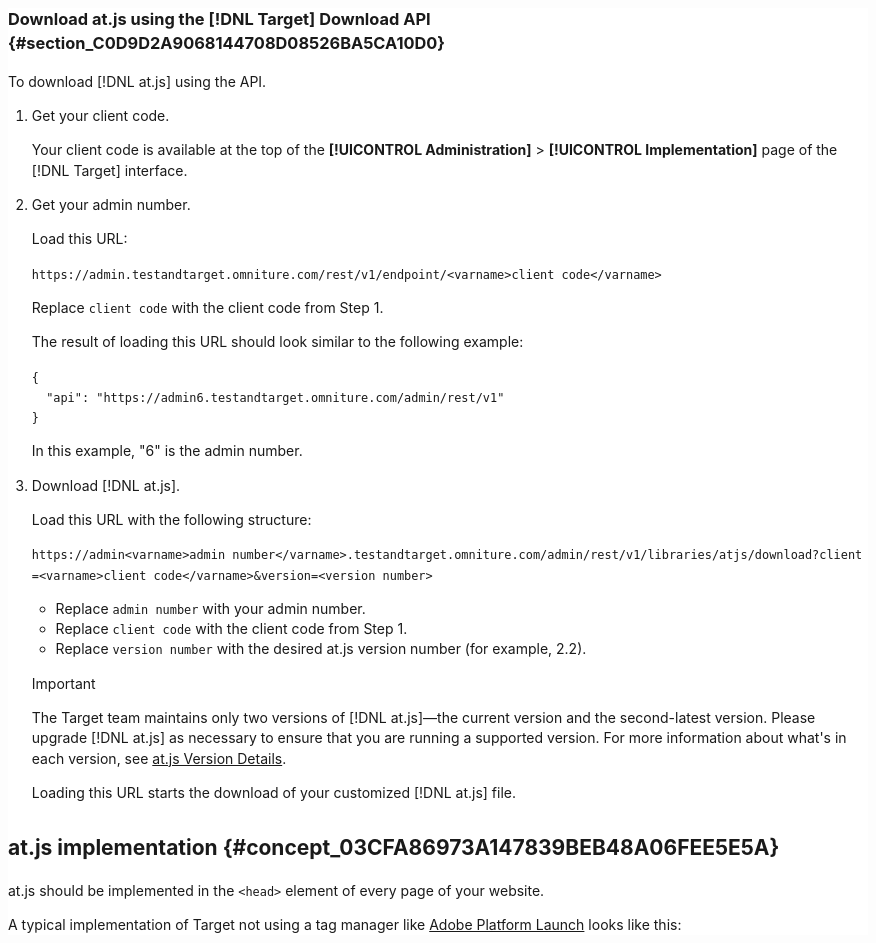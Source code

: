 ### Download at.js using the [!DNL Target] Download API {#section_C0D9D2A9068144708D08526BA5CA10D0}

To download [!DNL at.js] using the API.

1. Get your client code.

   Your client code is available at the top of the **[!UICONTROL Administration]** > **[!UICONTROL Implementation]** page of the [!DNL Target] interface. 

1. Get your admin number.

   Load this URL:

   ```
   https://admin.testandtarget.omniture.com/rest/v1/endpoint/<varname>client code</varname>
   ```

   Replace `client code` with the client code from Step 1.

   The result of loading this URL should look similar to the following example:

   ```
   { 
     "api": "https://admin6.testandtarget.omniture.com/admin/rest/v1" 
   }
   ```

   In this example, "6" is the admin number. 

1. Download [!DNL at.js].

   Load this URL with the following structure:

   ```
   https://admin<varname>admin number</varname>.testandtarget.omniture.com/admin/rest/v1/libraries/atjs/download?client=<varname>client code</varname>&version=<version number>
   ```

    * Replace `admin number` with your admin number. 
    * Replace `client code` with the client code from Step 1. 
    * Replace `version number` with the desired at.js version number (for example, 2.2).

    >[!IMPORTANT]
    >
    >The Target team maintains only two versions of [!DNL at.js]—the current version and the second-latest version. Please upgrade [!DNL at.js] as necessary to ensure that you are running a supported version. For more information about what's in each version, see [at.js Version Details](/help/c-implementing-target/c-implementing-target-for-client-side-web/target-atjs-versions.md#reference_DBB5EDB79EC44E558F9E08D4774A0F7A).

   Loading this URL starts the download of your customized [!DNL at.js] file.

## at.js implementation {#concept_03CFA86973A147839BEB48A06FEE5E5A}

at.js should be implemented in the `<head>` element of every page of your website. 

A typical implementation of Target not using a tag manager like [Adobe Platform Launch](/help/c-implementing-target/c-implementing-target-for-client-side-web/how-to-deployatjs/cmp-implementing-target-using-adobe-launch.md#topic_5234DDAEB0834333BD6BA1B05892FC25) looks like this:
